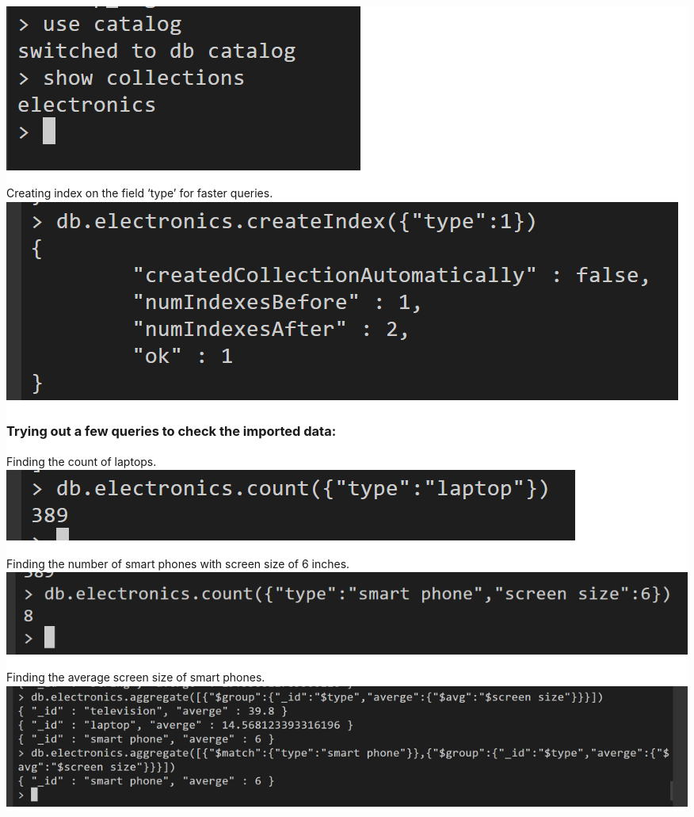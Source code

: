 ![alt text](https://github.com/PhoneSettPaing/IBM-Data-Engineering/blob/0569f01ad0d247d8c87ffe95252109c19b5dc661/Data_Engineering_Capstone_Project/2_Querying_Data_in_NoSQL_Databases/Image_for_peer_graded_assignment/list-collections.PNG)

Creating index on the field ‘type’ for faster queries.
![alt text](https://github.com/PhoneSettPaing/IBM-Data-Engineering/blob/0569f01ad0d247d8c87ffe95252109c19b5dc661/Data_Engineering_Capstone_Project/2_Querying_Data_in_NoSQL_Databases/Image_for_peer_graded_assignment/create-index.PNG)

### Trying out a few queries to check the imported data:
Finding the count of laptops.<br />
![alt text](https://github.com/PhoneSettPaing/IBM-Data-Engineering/blob/0569f01ad0d247d8c87ffe95252109c19b5dc661/Data_Engineering_Capstone_Project/2_Querying_Data_in_NoSQL_Databases/Image_for_peer_graded_assignment/mongo-query-laptops.PNG)

Finding the number of smart phones with screen size of 6 inches.
![alt text](https://github.com/PhoneSettPaing/IBM-Data-Engineering/blob/0569f01ad0d247d8c87ffe95252109c19b5dc661/Data_Engineering_Capstone_Project/2_Querying_Data_in_NoSQL_Databases/Image_for_peer_graded_assignment/mongo-query-mobiles1.PNG)

Finding the average screen size of smart phones.
![alt text](https://github.com/PhoneSettPaing/IBM-Data-Engineering/blob/0569f01ad0d247d8c87ffe95252109c19b5dc661/Data_Engineering_Capstone_Project/2_Querying_Data_in_NoSQL_Databases/Image_for_peer_graded_assignment/mongo-query-mobiles2.PNG)
